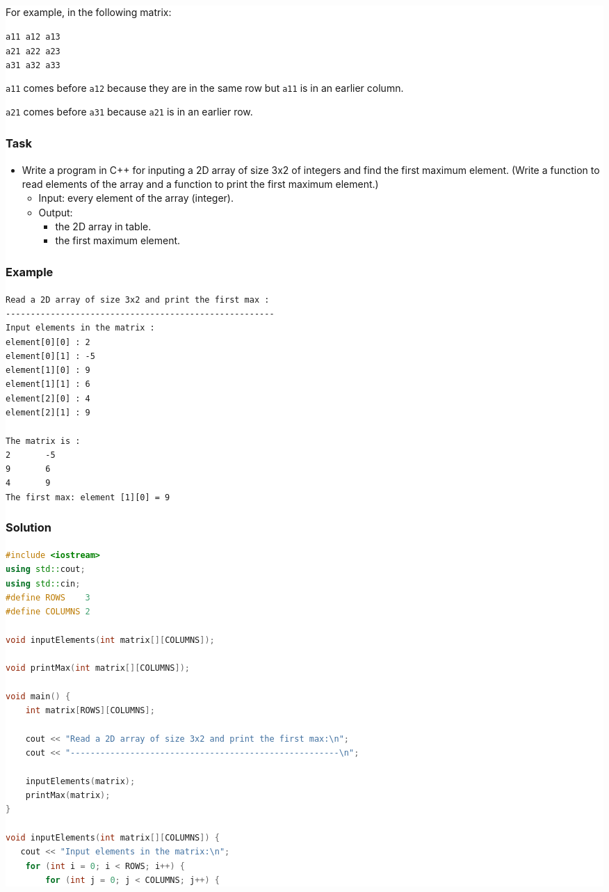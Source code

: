 For example, in the following matrix:
```
a11 a12 a13
a21 a22 a23
a31 a32 a33
```

`a11` comes before `a12` because they are in the same row but `a11` is in an earlier column.

`a21` comes before `a31` because `a21` is in an earlier row.

### **Task**
- Write a program in C++ for inputing a 2D array of size 3x2 of integers and find the first maximum element. (Write a function to read elements of the array and a function to print the first maximum element.)
    + Input: every element of the array (integer).
    + Output: 
        + the 2D array in table.
        + the first maximum element.

### **Example**
```
Read a 2D array of size 3x2 and print the first max :
------------------------------------------------------
Input elements in the matrix :
element[0][0] : 2
element[0][1] : -5
element[1][0] : 9
element[1][1] : 6
element[2][0] : 4
element[2][1] : 9

The matrix is :
2       -5
9       6
4       9
The first max: element [1][0] = 9
```

### **Solution**
```CPP
#include <iostream>
using std::cout;
using std::cin;
#define ROWS    3
#define COLUMNS 2

void inputElements(int matrix[][COLUMNS]);

void printMax(int matrix[][COLUMNS]);

void main() {
    int matrix[ROWS][COLUMNS];

    cout << "Read a 2D array of size 3x2 and print the first max:\n";
    cout << "------------------------------------------------------\n";

    inputElements(matrix);
    printMax(matrix);
}

void inputElements(int matrix[][COLUMNS]) {
   cout << "Input elements in the matrix:\n";
    for (int i = 0; i < ROWS; i++) {
        for (int j = 0; j < COLUMNS; j++) {
```